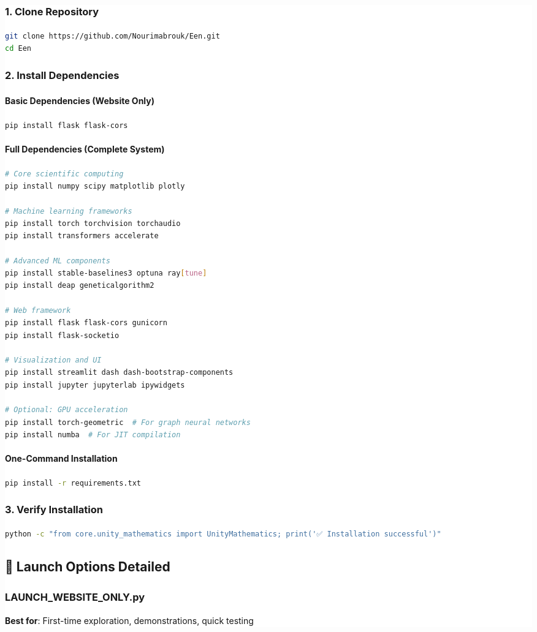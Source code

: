 ### 1. Clone Repository
```bash
git clone https://github.com/Nourimabrouk/Een.git
cd Een
```

### 2. Install Dependencies

#### Basic Dependencies (Website Only)
```bash
pip install flask flask-cors
```

#### Full Dependencies (Complete System)
```bash
# Core scientific computing
pip install numpy scipy matplotlib plotly

# Machine learning frameworks
pip install torch torchvision torchaudio
pip install transformers accelerate

# Advanced ML components
pip install stable-baselines3 optuna ray[tune]
pip install deap geneticalgorithm2

# Web framework
pip install flask flask-cors gunicorn
pip install flask-socketio

# Visualization and UI
pip install streamlit dash dash-bootstrap-components
pip install jupyter jupyterlab ipywidgets

# Optional: GPU acceleration
pip install torch-geometric  # For graph neural networks
pip install numba  # For JIT compilation
```

#### One-Command Installation
```bash
pip install -r requirements.txt
```

### 3. Verify Installation
```bash
python -c "from core.unity_mathematics import UnityMathematics; print('✅ Installation successful')"
```

## 🎯 Launch Options Detailed

### LAUNCH_WEBSITE_ONLY.py
**Best for**: First-time exploration, demonstrations, quick testing
